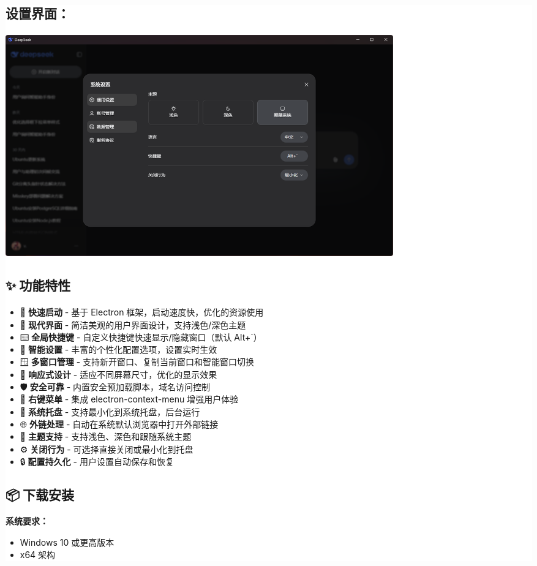 ## 设置界面：
<img  width="633" height="361.5" alt="设置界面" src="resource/QQ20250907-020052设置界面展示.png" />


## ✨ 功能特性

- 🚀 **快速启动** - 基于 Electron 框架，启动速度快，优化的资源使用
- 🎨 **现代界面** - 简洁美观的用户界面设计，支持浅色/深色主题
- ⌨️ **全局快捷键** - 自定义快捷键快速显示/隐藏窗口（默认 Alt+`）
- 🔧 **智能设置** - 丰富的个性化配置选项，设置实时生效
- 🪟 **多窗口管理** - 支持新开窗口、复制当前窗口和智能窗口切换
- 📱 **响应式设计** - 适应不同屏幕尺寸，优化的显示效果
- 🛡️ **安全可靠** - 内置安全预加载脚本，域名访问控制
- 🎯 **右键菜单** - 集成 electron-context-menu 增强用户体验
- 🔄 **系统托盘** - 支持最小化到系统托盘，后台运行
- 🌐 **外链处理** - 自动在系统默认浏览器中打开外部链接
- 🎨 **主题支持** - 支持浅色、深色和跟随系统主题
- ⚙️ **关闭行为** - 可选择直接关闭或最小化到托盘
- 🔒 **配置持久化** - 用户设置自动保存和恢复

## 📦 下载安装

**系统要求：**
- Windows 10 或更高版本
- x64 架构
